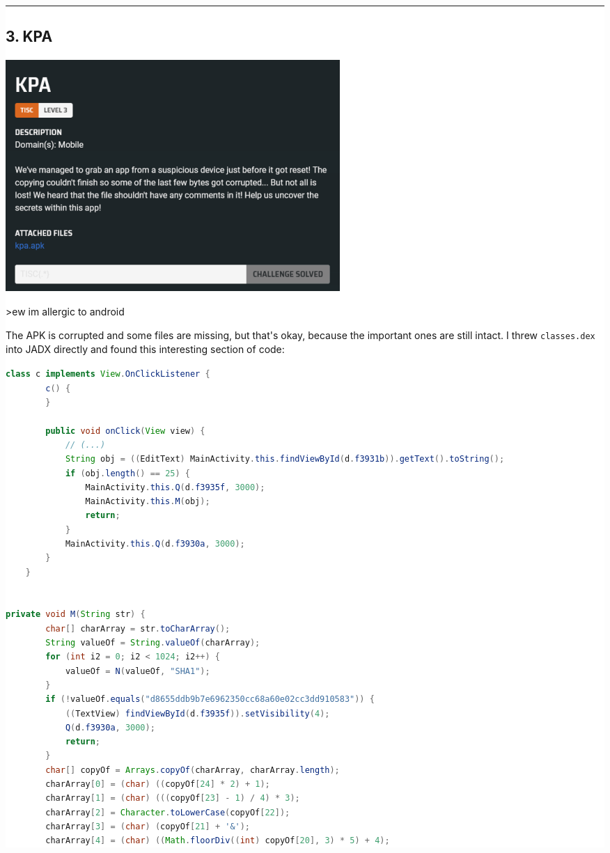 ***

## 3. KPA

![level3](/assets/tisc-2023/level3.png)

\>ew im allergic to android

The APK is corrupted and some files are missing, but that's okay, because the important ones are still intact. I threw `classes.dex` into JADX directly and found this interesting section of code:

```java
class c implements View.OnClickListener {
        c() {
        }

        public void onClick(View view) {
            // (...)
            String obj = ((EditText) MainActivity.this.findViewById(d.f3931b)).getText().toString();
            if (obj.length() == 25) {
                MainActivity.this.Q(d.f3935f, 3000);
                MainActivity.this.M(obj);
                return;
            }
            MainActivity.this.Q(d.f3930a, 3000);
        }
    }


private void M(String str) {
        char[] charArray = str.toCharArray();
        String valueOf = String.valueOf(charArray);
        for (int i2 = 0; i2 < 1024; i2++) {
            valueOf = N(valueOf, "SHA1");
        }
        if (!valueOf.equals("d8655ddb9b7e6962350cc68a60e02cc3dd910583")) {
            ((TextView) findViewById(d.f3935f)).setVisibility(4);
            Q(d.f3930a, 3000);
            return;
        }
        char[] copyOf = Arrays.copyOf(charArray, charArray.length);
        charArray[0] = (char) ((copyOf[24] * 2) + 1);
        charArray[1] = (char) (((copyOf[23] - 1) / 4) * 3);
        charArray[2] = Character.toLowerCase(copyOf[22]);
        charArray[3] = (char) (copyOf[21] + '&');
        charArray[4] = (char) ((Math.floorDiv((int) copyOf[20], 3) * 5) + 4);
```